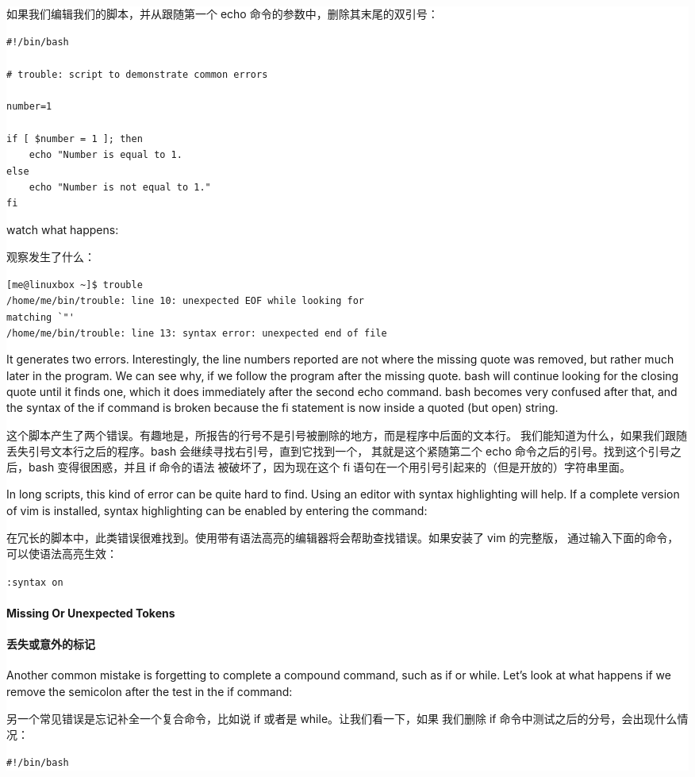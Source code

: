 如果我们编辑我们的脚本，并从跟随第一个 echo 命令的参数中，删除其末尾的双引号：

    #!/bin/bash

    # trouble: script to demonstrate common errors

    number=1

    if [ $number = 1 ]; then
        echo "Number is equal to 1.
    else
        echo "Number is not equal to 1."
    fi

watch what happens:

观察发生了什么：

    [me@linuxbox ~]$ trouble
    /home/me/bin/trouble: line 10: unexpected EOF while looking for
    matching `"'
    /home/me/bin/trouble: line 13: syntax error: unexpected end of file

It generates two errors. Interestingly, the line numbers reported are not where the missing
quote was removed, but rather much later in the program. We can see why, if we follow
the program after the missing quote. bash will continue looking for the closing quote
until it finds one, which it does immediately after the second echo command. bash
becomes very confused after that, and the syntax of the if command is broken because
the fi statement is now inside a quoted (but open) string.

这个脚本产生了两个错误。有趣地是，所报告的行号不是引号被删除的地方，而是程序中后面的文本行。
我们能知道为什么，如果我们跟随丢失引号文本行之后的程序。bash 会继续寻找右引号，直到它找到一个，
其就是这个紧随第二个 echo 命令之后的引号。找到这个引号之后，bash 变得很困惑，并且 if 命令的语法
被破坏了，因为现在这个 fi 语句在一个用引号引起来的（但是开放的）字符串里面。

In long scripts, this kind of error can be quite hard to find. Using an editor with syntax
highlighting will help. If a complete version of vim is installed, syntax highlighting can
be enabled by entering the command:

在冗长的脚本中，此类错误很难找到。使用带有语法高亮的编辑器将会帮助查找错误。如果安装了 vim 的完整版，
通过输入下面的命令，可以使语法高亮生效：

    :syntax on

#### Missing Or Unexpected Tokens

#### 丢失或意外的标记

Another common mistake is forgetting to complete a compound command, such as if or
while. Let’s look at what happens if we remove the semicolon after the test in the if
command:

另一个常见错误是忘记补全一个复合命令，比如说 if 或者是 while。让我们看一下，如果
我们删除 if 命令中测试之后的分号，会出现什么情况：

    #!/bin/bash
